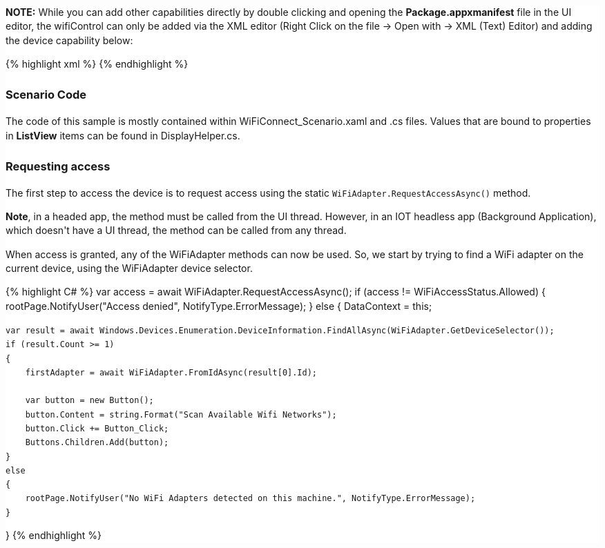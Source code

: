 **NOTE:** While you can add other capabilities directly by double clicking and opening the **Package.appxmanifest** file in the UI editor, the wifiControl can only be added via the XML editor (Right Click on the file -> Open with -> XML (Text) Editor) and adding the device capability below:

{% highlight xml %}
  <Capabilities>
    <Capability Name="internetClient" />
	<!-- Add the capability here -->
    <DeviceCapability Name="wifiControl" />
  </Capabilities>
{% endhighlight %}

### Scenario Code

The code of this sample is mostly contained within WiFiConnect_Scenario.xaml and .cs files. Values that are bound to properties in **ListView** items can be found in DisplayHelper.cs.

### Requesting access
The first step to access the device is to request access using the static `WiFiAdapter.RequestAccessAsync()` method.

**Note**, in a headed app, the method must be called from the UI thread. However, in an IOT headless app (Background Application), which doesn't have a UI thread, the method can be called from any thread.

When access is granted, any of the WiFiAdapter methods can now be used. So, we start by trying to find a WiFi adapter on the current device, using the WiFiAdapter device selector.

{% highlight C# %}
var access = await WiFiAdapter.RequestAccessAsync();
if (access != WiFiAccessStatus.Allowed)
{
    rootPage.NotifyUser("Access denied", NotifyType.ErrorMessage);
}
else
{
    DataContext = this;

    var result = await Windows.Devices.Enumeration.DeviceInformation.FindAllAsync(WiFiAdapter.GetDeviceSelector());
    if (result.Count >= 1)
    {
        firstAdapter = await WiFiAdapter.FromIdAsync(result[0].Id);

        var button = new Button();
        button.Content = string.Format("Scan Available Wifi Networks");
        button.Click += Button_Click;
        Buttons.Children.Add(button);
    }
    else
    {
        rootPage.NotifyUser("No WiFi Adapters detected on this machine.", NotifyType.ErrorMessage);
    }
}
{% endhighlight %}
